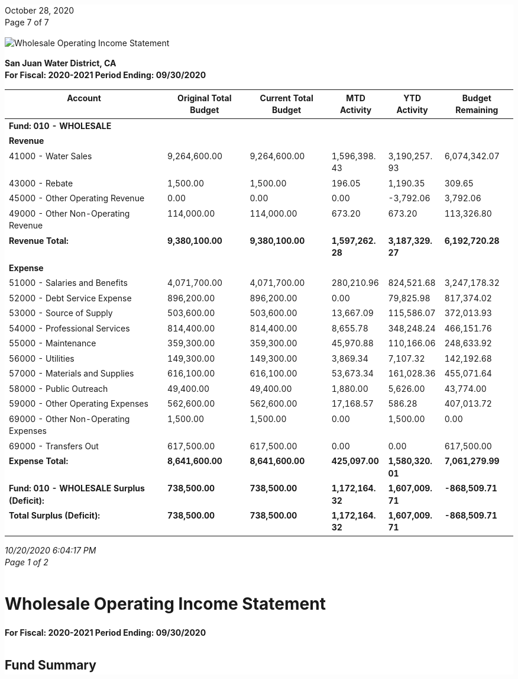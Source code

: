 October 28, 2020  
Page 7 of 7

![Wholesale Operating Income Statement](https://via.placeholder.com/768x993.png?text=Wholesale+Operating+Income+Statement)

**San Juan Water District, CA**  
**For Fiscal: 2020-2021 Period Ending: 09/30/2020**

| Account | Original Total Budget | Current Total Budget | MTD Activity | YTD Activity | Budget Remaining |
|---------|-----------------------|----------------------|--------------|--------------|------------------|
| **Fund: 010 - WHOLESALE** |                       |                      |              |              |                  |
| **Revenue** |                       |                      |              |              |                  |
| 41000 - Water Sales | 9,264,600.00 | 9,264,600.00 | 1,596,398.43 | 3,190,257.93 | 6,074,342.07 |
| 43000 - Rebate | 1,500.00 | 1,500.00 | 196.05 | 1,190.35 | 309.65 |
| 45000 - Other Operating Revenue | 0.00 | 0.00 | 0.00 | -3,792.06 | 3,792.06 |
| 49000 - Other Non-Operating Revenue | 114,000.00 | 114,000.00 | 673.20 | 673.20 | 113,326.80 |
| **Revenue Total:** | **9,380,100.00** | **9,380,100.00** | **1,597,262.28** | **3,187,329.27** | **6,192,720.28** |
| **Expense** |                       |                      |              |              |                  |
| 51000 - Salaries and Benefits | 4,071,700.00 | 4,071,700.00 | 280,210.96 | 824,521.68 | 3,247,178.32 |
| 52000 - Debt Service Expense | 896,200.00 | 896,200.00 | 0.00 | 79,825.98 | 817,374.02 |
| 53000 - Source of Supply | 503,600.00 | 503,600.00 | 13,667.09 | 115,586.07 | 372,013.93 |
| 54000 - Professional Services | 814,400.00 | 814,400.00 | 8,655.78 | 348,248.24 | 466,151.76 |
| 55000 - Maintenance | 359,300.00 | 359,300.00 | 45,970.88 | 110,166.06 | 248,633.92 |
| 56000 - Utilities | 149,300.00 | 149,300.00 | 3,869.34 | 7,107.32 | 142,192.68 |
| 57000 - Materials and Supplies | 616,100.00 | 616,100.00 | 53,673.34 | 161,028.36 | 455,071.64 |
| 58000 - Public Outreach | 49,400.00 | 49,400.00 | 1,880.00 | 5,626.00 | 43,774.00 |
| 59000 - Other Operating Expenses | 562,600.00 | 562,600.00 | 17,168.57 | 586.28 | 407,013.72 |
| 69000 - Other Non-Operating Expenses | 1,500.00 | 1,500.00 | 0.00 | 1,500.00 | 0.00 |
| 69000 - Transfers Out | 617,500.00 | 617,500.00 | 0.00 | 0.00 | 617,500.00 |
| **Expense Total:** | **8,641,600.00** | **8,641,600.00** | **425,097.00** | **1,580,320.01** | **7,061,279.99** |
| **Fund: 010 - WHOLESALE Surplus (Deficit):** | **738,500.00** | **738,500.00** | **1,172,164.32** | **1,607,009.71** | **-868,509.71** |
| **Total Surplus (Deficit):** | **738,500.00** | **738,500.00** | **1,172,164.32** | **1,607,009.71** | **-868,509.71** |

*10/20/2020 6:04:17 PM*  
*Page 1 of 2*

# Wholesale Operating Income Statement 
**For Fiscal: 2020-2021 Period Ending: 09/30/2020**  
## Fund Summary
